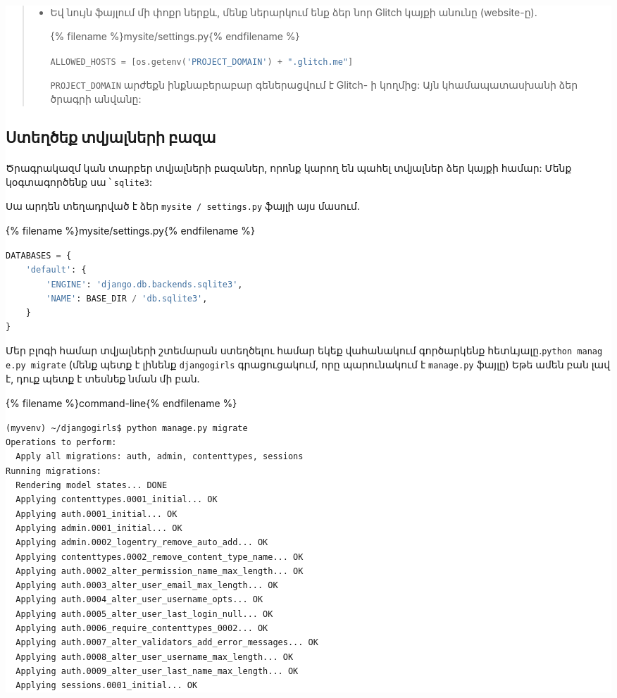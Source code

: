 > 
> - Եվ նույն ֆայլում մի փոքր ներքև, մենք ներարկում ենք ձեր նոր Glitch կայքի անունը (website-ը).
>     
>     {% filename %}mysite/settings.py{% endfilename %}
>     
>     ```python
>     ALLOWED_HOSTS = [os.getenv('PROJECT_DOMAIN') + ".glitch.me"]
>     ```
>     
>     ` PROJECT_DOMAIN ` արժեքն ինքնաբերաբար գեներացվում է Glitch- ի կողմից: Այն կհամապատասխանի ձեր ծրագրի անվանը:

## Ստեղծեք տվյալների բազա

Ծրագրակազմ կան տարբեր տվյալների բազաներ, որոնք կարող են պահել տվյալներ ձեր կայքի համար: Մենք կօգտագործենք սա ՝ `sqlite3`:

Սա արդեն տեղադրված է ձեր ` mysite / settings.py ` ֆայլի այս մասում.

{% filename %}mysite/settings.py{% endfilename %}

```python
DATABASES = {
    'default': {
        'ENGINE': 'django.db.backends.sqlite3',
        'NAME': BASE_DIR / 'db.sqlite3',
    }
}
```

Մեր բլոգի համար տվյալների շտեմարան ստեղծելու համար եկեք վահանակում գործարկենք հետևյալը.`python manage.py migrate` (մենք պետք է լինենք `djangogirls` գրացուցակում, որը պարունակում է `manage.py` ֆայլը) Եթե ​​ամեն բան լավ է, դուք պետք է տեսնեք նման մի բան.

{% filename %}command-line{% endfilename %}

    (myvenv) ~/djangogirls$ python manage.py migrate
    Operations to perform:
      Apply all migrations: auth, admin, contenttypes, sessions
    Running migrations:
      Rendering model states... DONE
      Applying contenttypes.0001_initial... OK
      Applying auth.0001_initial... OK
      Applying admin.0001_initial... OK
      Applying admin.0002_logentry_remove_auto_add... OK
      Applying contenttypes.0002_remove_content_type_name... OK
      Applying auth.0002_alter_permission_name_max_length... OK
      Applying auth.0003_alter_user_email_max_length... OK
      Applying auth.0004_alter_user_username_opts... OK
      Applying auth.0005_alter_user_last_login_null... OK
      Applying auth.0006_require_contenttypes_0002... OK
      Applying auth.0007_alter_validators_add_error_messages... OK
      Applying auth.0008_alter_user_username_max_length... OK
      Applying auth.0009_alter_user_last_name_max_length... OK
      Applying sessions.0001_initial... OK
    